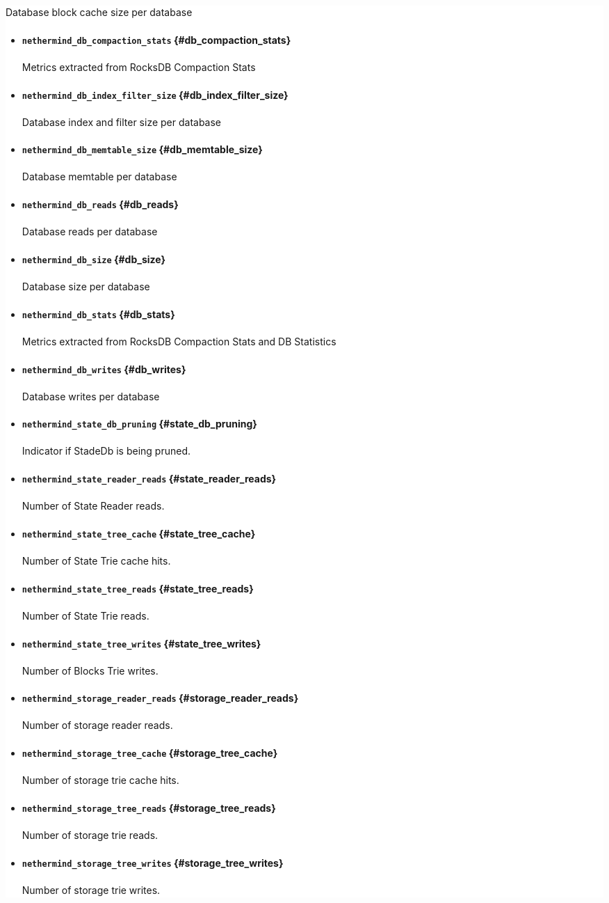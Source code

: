   Database block cache size per database

- #### `nethermind_db_compaction_stats` \{#db_compaction_stats\}
  
  Metrics extracted from RocksDB Compaction Stats

- #### `nethermind_db_index_filter_size` \{#db_index_filter_size\}
  
  Database index and filter size per database

- #### `nethermind_db_memtable_size` \{#db_memtable_size\}
  
  Database memtable per database

- #### `nethermind_db_reads` \{#db_reads\}
  
  Database reads per database

- #### `nethermind_db_size` \{#db_size\}
  
  Database size per database

- #### `nethermind_db_stats` \{#db_stats\}
  
  Metrics extracted from RocksDB Compaction Stats and DB Statistics

- #### `nethermind_db_writes` \{#db_writes\}
  
  Database writes per database

- #### `nethermind_state_db_pruning` \{#state_db_pruning\}
  
  Indicator if StadeDb is being pruned.

- #### `nethermind_state_reader_reads` \{#state_reader_reads\}
  
  Number of State Reader reads.

- #### `nethermind_state_tree_cache` \{#state_tree_cache\}
  
  Number of State Trie cache hits.

- #### `nethermind_state_tree_reads` \{#state_tree_reads\}
  
  Number of State Trie reads.

- #### `nethermind_state_tree_writes` \{#state_tree_writes\}
  
  Number of Blocks Trie writes.

- #### `nethermind_storage_reader_reads` \{#storage_reader_reads\}
  
  Number of storage reader reads.

- #### `nethermind_storage_tree_cache` \{#storage_tree_cache\}
  
  Number of storage trie cache hits.

- #### `nethermind_storage_tree_reads` \{#storage_tree_reads\}
  
  Number of storage trie reads.

- #### `nethermind_storage_tree_writes` \{#storage_tree_writes\}
  
  Number of storage trie writes.
